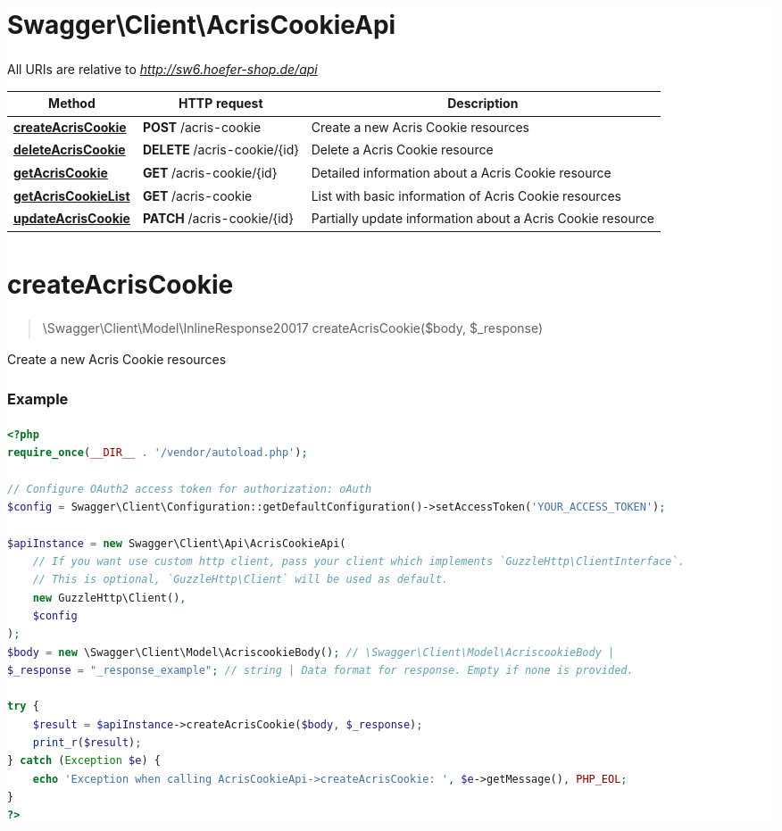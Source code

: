 # Swagger\Client\AcrisCookieApi

All URIs are relative to *http://sw6.hoefer-shop.de/api*

Method | HTTP request | Description
------------- | ------------- | -------------
[**createAcrisCookie**](AcrisCookieApi.md#createacriscookie) | **POST** /acris-cookie | Create a new Acris Cookie resources
[**deleteAcrisCookie**](AcrisCookieApi.md#deleteacriscookie) | **DELETE** /acris-cookie/{id} | Delete a Acris Cookie resource
[**getAcrisCookie**](AcrisCookieApi.md#getacriscookie) | **GET** /acris-cookie/{id} | Detailed information about a Acris Cookie resource
[**getAcrisCookieList**](AcrisCookieApi.md#getacriscookielist) | **GET** /acris-cookie | List with basic information of Acris Cookie resources
[**updateAcrisCookie**](AcrisCookieApi.md#updateacriscookie) | **PATCH** /acris-cookie/{id} | Partially update information about a Acris Cookie resource

# **createAcrisCookie**
> \Swagger\Client\Model\InlineResponse20017 createAcrisCookie($body, $_response)

Create a new Acris Cookie resources

### Example
```php
<?php
require_once(__DIR__ . '/vendor/autoload.php');

// Configure OAuth2 access token for authorization: oAuth
$config = Swagger\Client\Configuration::getDefaultConfiguration()->setAccessToken('YOUR_ACCESS_TOKEN');

$apiInstance = new Swagger\Client\Api\AcrisCookieApi(
    // If you want use custom http client, pass your client which implements `GuzzleHttp\ClientInterface`.
    // This is optional, `GuzzleHttp\Client` will be used as default.
    new GuzzleHttp\Client(),
    $config
);
$body = new \Swagger\Client\Model\AcriscookieBody(); // \Swagger\Client\Model\AcriscookieBody | 
$_response = "_response_example"; // string | Data format for response. Empty if none is provided.

try {
    $result = $apiInstance->createAcrisCookie($body, $_response);
    print_r($result);
} catch (Exception $e) {
    echo 'Exception when calling AcrisCookieApi->createAcrisCookie: ', $e->getMessage(), PHP_EOL;
}
?>
```
